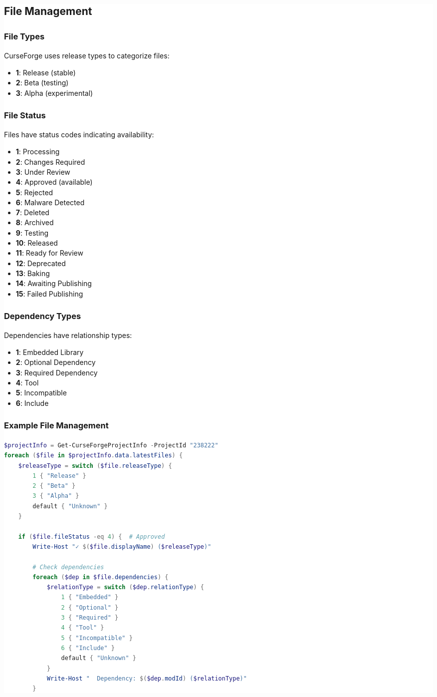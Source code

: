 ## File Management

### File Types
CurseForge uses release types to categorize files:
- **1**: Release (stable)
- **2**: Beta (testing)
- **3**: Alpha (experimental)

### File Status
Files have status codes indicating availability:
- **1**: Processing
- **2**: Changes Required
- **3**: Under Review
- **4**: Approved (available)
- **5**: Rejected
- **6**: Malware Detected
- **7**: Deleted
- **8**: Archived
- **9**: Testing
- **10**: Released
- **11**: Ready for Review
- **12**: Deprecated
- **13**: Baking
- **14**: Awaiting Publishing
- **15**: Failed Publishing

### Dependency Types
Dependencies have relationship types:
- **1**: Embedded Library
- **2**: Optional Dependency  
- **3**: Required Dependency
- **4**: Tool
- **5**: Incompatible
- **6**: Include

### Example File Management
```powershell
$projectInfo = Get-CurseForgeProjectInfo -ProjectId "238222"
foreach ($file in $projectInfo.data.latestFiles) {
    $releaseType = switch ($file.releaseType) {
        1 { "Release" }
        2 { "Beta" }
        3 { "Alpha" }
        default { "Unknown" }
    }
    
    if ($file.fileStatus -eq 4) {  # Approved
        Write-Host "✓ $($file.displayName) ($releaseType)"
        
        # Check dependencies
        foreach ($dep in $file.dependencies) {
            $relationType = switch ($dep.relationType) {
                1 { "Embedded" }
                2 { "Optional" }
                3 { "Required" }
                4 { "Tool" }
                5 { "Incompatible" }
                6 { "Include" }
                default { "Unknown" }
            }
            Write-Host "  Dependency: $($dep.modId) ($relationType)"
        }
```